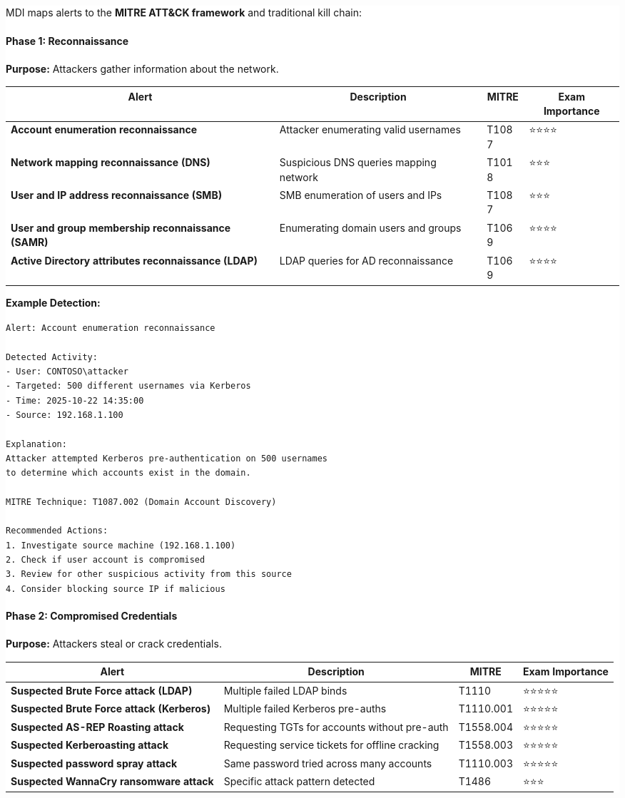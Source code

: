 MDI maps alerts to the **MITRE ATT&CK framework** and traditional kill chain:

#### **Phase 1: Reconnaissance**

**Purpose:** Attackers gather information about the network.

| Alert | Description | MITRE | Exam Importance |
|-------|-------------|-------|-----------------|
| **Account enumeration reconnaissance** | Attacker enumerating valid usernames | T1087 | ⭐⭐⭐⭐ |
| **Network mapping reconnaissance (DNS)** | Suspicious DNS queries mapping network | T1018 | ⭐⭐⭐ |
| **User and IP address reconnaissance (SMB)** | SMB enumeration of users and IPs | T1087 | ⭐⭐⭐ |
| **User and group membership reconnaissance (SAMR)** | Enumerating domain users and groups | T1069 | ⭐⭐⭐⭐ |
| **Active Directory attributes reconnaissance (LDAP)** | LDAP queries for AD reconnaissance | T1069 | ⭐⭐⭐⭐ |

**Example Detection:**

```
Alert: Account enumeration reconnaissance

Detected Activity:
- User: CONTOSO\attacker
- Targeted: 500 different usernames via Kerberos
- Time: 2025-10-22 14:35:00
- Source: 192.168.1.100

Explanation:
Attacker attempted Kerberos pre-authentication on 500 usernames
to determine which accounts exist in the domain.

MITRE Technique: T1087.002 (Domain Account Discovery)

Recommended Actions:
1. Investigate source machine (192.168.1.100)
2. Check if user account is compromised
3. Review for other suspicious activity from this source
4. Consider blocking source IP if malicious
```

#### **Phase 2: Compromised Credentials**

**Purpose:** Attackers steal or crack credentials.

| Alert | Description | MITRE | Exam Importance |
|-------|-------------|-------|-----------------|
| **Suspected Brute Force attack (LDAP)** | Multiple failed LDAP binds | T1110 | ⭐⭐⭐⭐⭐ |
| **Suspected Brute Force attack (Kerberos)** | Multiple failed Kerberos pre-auths | T1110.001 | ⭐⭐⭐⭐⭐ |
| **Suspected AS-REP Roasting attack** | Requesting TGTs for accounts without pre-auth | T1558.004 | ⭐⭐⭐⭐⭐ |
| **Suspected Kerberoasting attack** | Requesting service tickets for offline cracking | T1558.003 | ⭐⭐⭐⭐⭐ |
| **Suspected password spray attack** | Same password tried across many accounts | T1110.003 | ⭐⭐⭐⭐⭐ |
| **Suspected WannaCry ransomware attack** | Specific attack pattern detected | T1486 | ⭐⭐⭐ |
